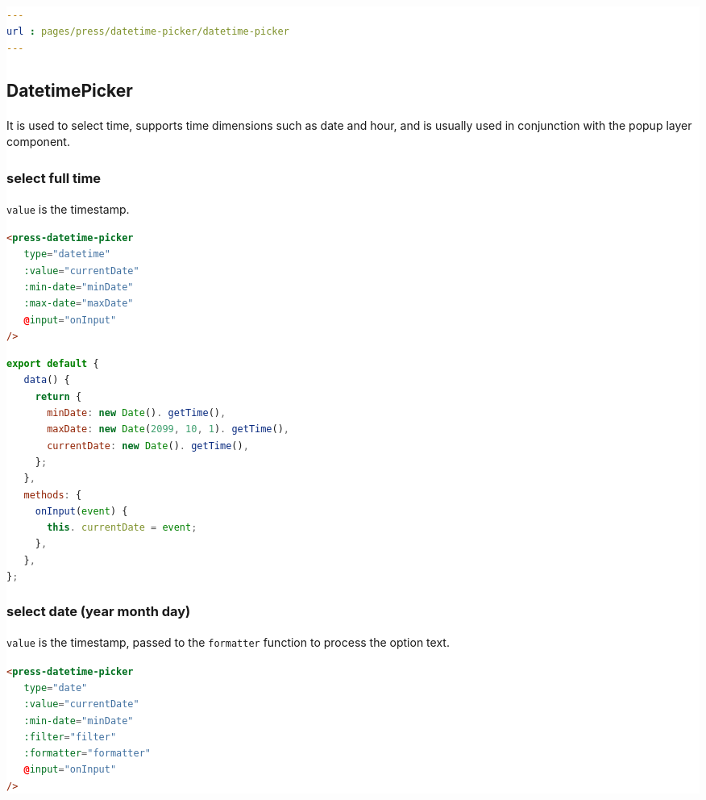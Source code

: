 ```yaml
---
url : pages/press/datetime-picker/datetime-picker
---
```


## DatetimePicker 

It is used to select time, supports time dimensions such as date and hour, and is usually used in conjunction with the popup layer component.



### select full time

`value` is the timestamp.

```html
<press-datetime-picker
   type="datetime"
   :value="currentDate"
   :min-date="minDate"
   :max-date="maxDate"
   @input="onInput"
/>
```

```javascript
export default {
   data() {
     return {
       minDate: new Date(). getTime(),
       maxDate: new Date(2099, 10, 1). getTime(),
       currentDate: new Date(). getTime(),
     };
   },
   methods: {
     onInput(event) {
       this. currentDate = event;
     },
   },
};
```

### select date (year month day)

`value` is the timestamp, passed to the `formatter` function to process the option text.

```html
<press-datetime-picker
   type="date"
   :value="currentDate"
   :min-date="minDate"
   :filter="filter"
   :formatter="formatter"
   @input="onInput"
/>
```
